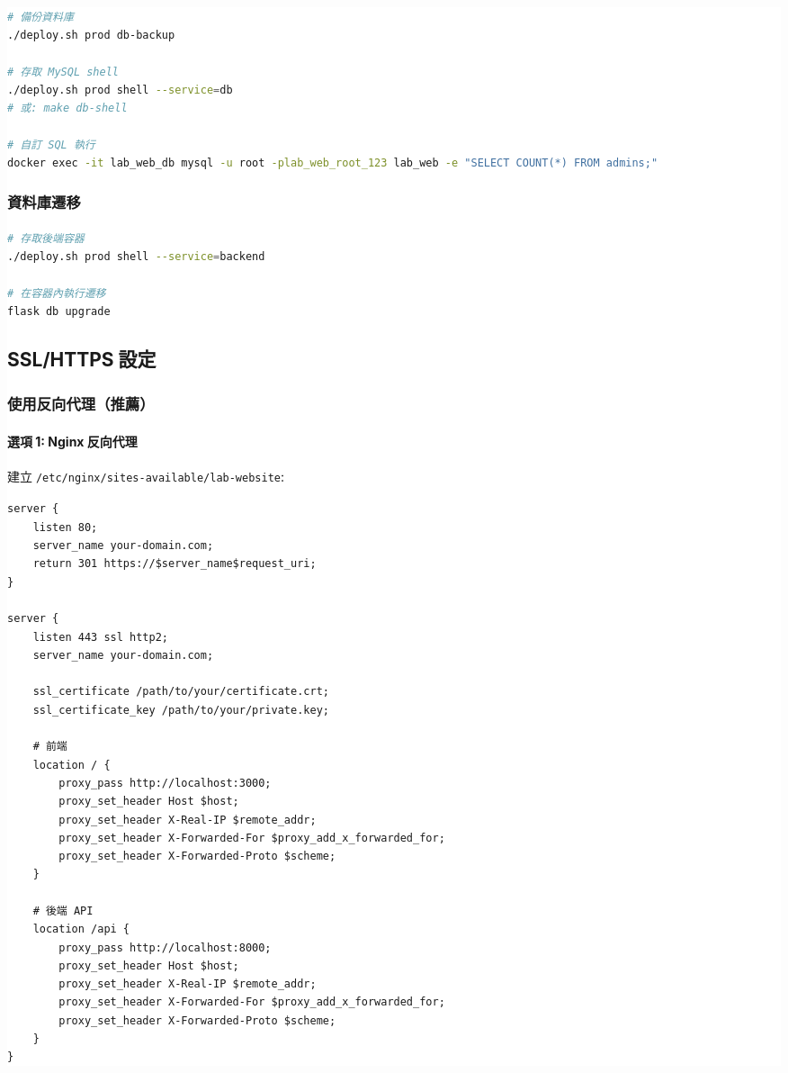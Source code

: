 ```bash
# 備份資料庫
./deploy.sh prod db-backup

# 存取 MySQL shell
./deploy.sh prod shell --service=db
# 或: make db-shell

# 自訂 SQL 執行
docker exec -it lab_web_db mysql -u root -plab_web_root_123 lab_web -e "SELECT COUNT(*) FROM admins;"
```

### 資料庫遷移

```bash
# 存取後端容器
./deploy.sh prod shell --service=backend

# 在容器內執行遷移
flask db upgrade
```

## SSL/HTTPS 設定

### 使用反向代理（推薦）

#### 選項 1: Nginx 反向代理

建立 `/etc/nginx/sites-available/lab-website`:

```nginx
server {
    listen 80;
    server_name your-domain.com;
    return 301 https://$server_name$request_uri;
}

server {
    listen 443 ssl http2;
    server_name your-domain.com;
    
    ssl_certificate /path/to/your/certificate.crt;
    ssl_certificate_key /path/to/your/private.key;
    
    # 前端
    location / {
        proxy_pass http://localhost:3000;
        proxy_set_header Host $host;
        proxy_set_header X-Real-IP $remote_addr;
        proxy_set_header X-Forwarded-For $proxy_add_x_forwarded_for;
        proxy_set_header X-Forwarded-Proto $scheme;
    }
    
    # 後端 API
    location /api {
        proxy_pass http://localhost:8000;
        proxy_set_header Host $host;
        proxy_set_header X-Real-IP $remote_addr;
        proxy_set_header X-Forwarded-For $proxy_add_x_forwarded_for;
        proxy_set_header X-Forwarded-Proto $scheme;
    }
}
```
